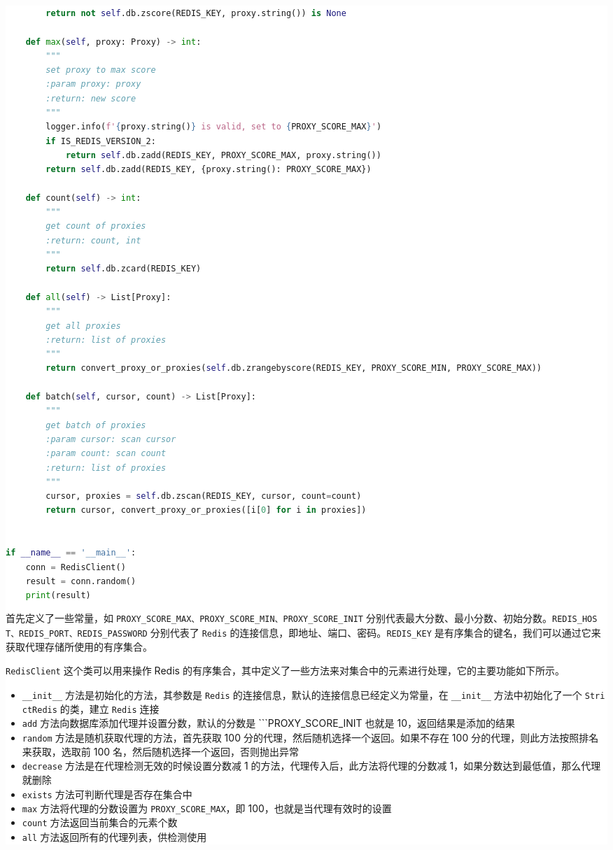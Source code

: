 ```python
        return not self.db.zscore(REDIS_KEY, proxy.string()) is None

    def max(self, proxy: Proxy) -> int:
        """
        set proxy to max score
        :param proxy: proxy
        :return: new score
        """
        logger.info(f'{proxy.string()} is valid, set to {PROXY_SCORE_MAX}')
        if IS_REDIS_VERSION_2:
            return self.db.zadd(REDIS_KEY, PROXY_SCORE_MAX, proxy.string())
        return self.db.zadd(REDIS_KEY, {proxy.string(): PROXY_SCORE_MAX})

    def count(self) -> int:
        """
        get count of proxies
        :return: count, int
        """
        return self.db.zcard(REDIS_KEY)

    def all(self) -> List[Proxy]:
        """
        get all proxies
        :return: list of proxies
        """
        return convert_proxy_or_proxies(self.db.zrangebyscore(REDIS_KEY, PROXY_SCORE_MIN, PROXY_SCORE_MAX))

    def batch(self, cursor, count) -> List[Proxy]:
        """
        get batch of proxies
        :param cursor: scan cursor
        :param count: scan count
        :return: list of proxies
        """
        cursor, proxies = self.db.zscan(REDIS_KEY, cursor, count=count)
        return cursor, convert_proxy_or_proxies([i[0] for i in proxies])


if __name__ == '__main__':
    conn = RedisClient()
    result = conn.random()
    print(result)
```

首先定义了一些常量，如 ```PROXY_SCORE_MAX、PROXY_SCORE_MIN、PROXY_SCORE_INIT```
分别代表最大分数、最小分数、初始分数。```REDIS_HOST、REDIS_PORT、REDIS_PASSWORD``` 分别代表了 ```Redis``` 的连接信息，即地址、端口、密码。```REDIS_KEY```
是有序集合的键名，我们可以通过它来获取代理存储所使用的有序集合。

```RedisClient``` 这个类可以用来操作 Redis 的有序集合，其中定义了一些方法来对集合中的元素进行处理，它的主要功能如下所示。

* ```__init__``` 方法是初始化的方法，其参数是 ```Redis``` 的连接信息，默认的连接信息已经定义为常量，在 ```__init__``` 方法中初始化了一个 ```StrictRedis```
  的类，建立 ```Redis``` 连接
* ```add``` 方法向数据库添加代理并设置分数，默认的分数是 ```PROXY_SCORE_INIT 也就是 10，返回结果是添加的结果
* ```random``` 方法是随机获取代理的方法，首先获取 100 分的代理，然后随机选择一个返回。如果不存在 100 分的代理，则此方法按照排名来获取，选取前 100 名，然后随机选择一个返回，否则抛出异常
* ```decrease``` 方法是在代理检测无效的时候设置分数减 1 的方法，代理传入后，此方法将代理的分数减 1，如果分数达到最低值，那么代理就删除
* ```exists``` 方法可判断代理是否存在集合中
* ```max``` 方法将代理的分数设置为 ```PROXY_SCORE_MAX```，即 100，也就是当代理有效时的设置
* ```count``` 方法返回当前集合的元素个数
* ```all``` 方法返回所有的代理列表，供检测使用

```